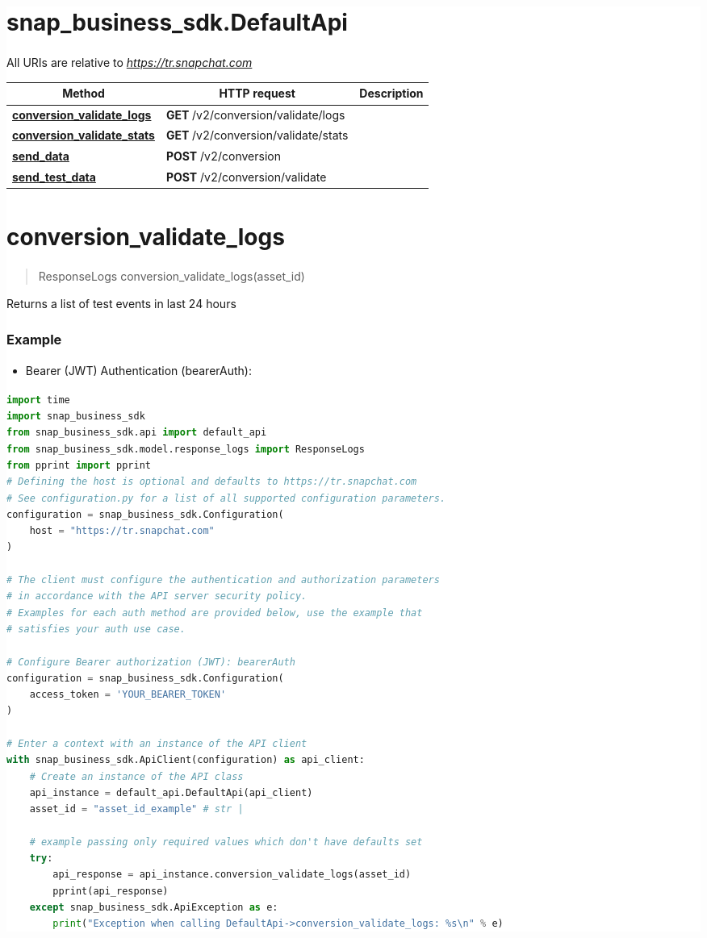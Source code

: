 # snap_business_sdk.DefaultApi

All URIs are relative to *https://tr.snapchat.com*

Method | HTTP request | Description
------------- | ------------- | -------------
[**conversion_validate_logs**](DefaultApi.md#conversion_validate_logs) | **GET** /v2/conversion/validate/logs | 
[**conversion_validate_stats**](DefaultApi.md#conversion_validate_stats) | **GET** /v2/conversion/validate/stats | 
[**send_data**](DefaultApi.md#send_data) | **POST** /v2/conversion | 
[**send_test_data**](DefaultApi.md#send_test_data) | **POST** /v2/conversion/validate | 


# **conversion_validate_logs**
> ResponseLogs conversion_validate_logs(asset_id)



Returns a list of test events in last 24 hours

### Example

* Bearer (JWT) Authentication (bearerAuth):

```python
import time
import snap_business_sdk
from snap_business_sdk.api import default_api
from snap_business_sdk.model.response_logs import ResponseLogs
from pprint import pprint
# Defining the host is optional and defaults to https://tr.snapchat.com
# See configuration.py for a list of all supported configuration parameters.
configuration = snap_business_sdk.Configuration(
    host = "https://tr.snapchat.com"
)

# The client must configure the authentication and authorization parameters
# in accordance with the API server security policy.
# Examples for each auth method are provided below, use the example that
# satisfies your auth use case.

# Configure Bearer authorization (JWT): bearerAuth
configuration = snap_business_sdk.Configuration(
    access_token = 'YOUR_BEARER_TOKEN'
)

# Enter a context with an instance of the API client
with snap_business_sdk.ApiClient(configuration) as api_client:
    # Create an instance of the API class
    api_instance = default_api.DefaultApi(api_client)
    asset_id = "asset_id_example" # str | 

    # example passing only required values which don't have defaults set
    try:
        api_response = api_instance.conversion_validate_logs(asset_id)
        pprint(api_response)
    except snap_business_sdk.ApiException as e:
        print("Exception when calling DefaultApi->conversion_validate_logs: %s\n" % e)
```
